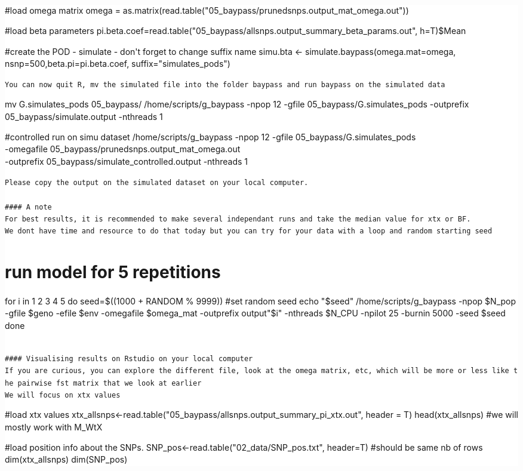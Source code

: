 #load omega matrix
omega = as.matrix(read.table("05_baypass/prunedsnps.output_mat_omega.out"))

#load beta parameters
pi.beta.coef=read.table("05_baypass/allsnps.output_summary_beta_params.out", h=T)$Mean

#create the POD - simulate - don't forget to change suffix name
simu.bta <- simulate.baypass(omega.mat=omega, nsnp=500,beta.pi=pi.beta.coef, suffix="simulates_pods")
```
You can now quit R, mv the simulated file into the folder baypass and run baypass on the simulated data 
```
mv G.simulates_pods 05_baypass/
/home/scripts/g_baypass -npop 12 -gfile 05_baypass/G.simulates_pods  -outprefix 05_baypass/simulate.output -nthreads 1

#controlled run on simu dataset
/home/scripts/g_baypass -npop 12 -gfile 05_baypass/G.simulates_pods \
-omegafile 05_baypass/prunedsnps.output_mat_omega.out \
-outprefix 05_baypass/simulate_controlled.output -nthreads 1
```
Please copy the output on the simulated dataset on your local computer.

#### A note
For best results, it is recommended to make several independant runs and take the median value for xtx or BF.
We dont have time and resource to do that today but you can try for your data with a loop and random starting seed
```
# run model for 5 repetitions
for i in 1 2 3 4 5 
do
seed=$((1000 + RANDOM % 9999)) #set random seed
echo "$seed"
/home/scripts/g_baypass -npop $N_pop -gfile $geno -efile $env -omegafile $omega_mat -outprefix output"$i" -nthreads $N_CPU -npilot 25 -burnin 5000 -seed $seed
done
```

#### Visualising results on Rstudio on your local computer
If you are curious, you can explore the different file, look at the omega matrix, etc, which will be more or less like the pairwise fst matrix that we look at earlier
We will focus on xtx values
```
#load xtx values
xtx_allsnps<-read.table("05_baypass/allsnps.output_summary_pi_xtx.out", header = T)
head(xtx_allsnps)
#we will mostly work with M_WtX

#load position info about the SNPs.
SNP_pos<-read.table("02_data/SNP_pos.txt", header=T)
#should be same nb of rows
dim(xtx_allsnps)
dim(SNP_pos)

